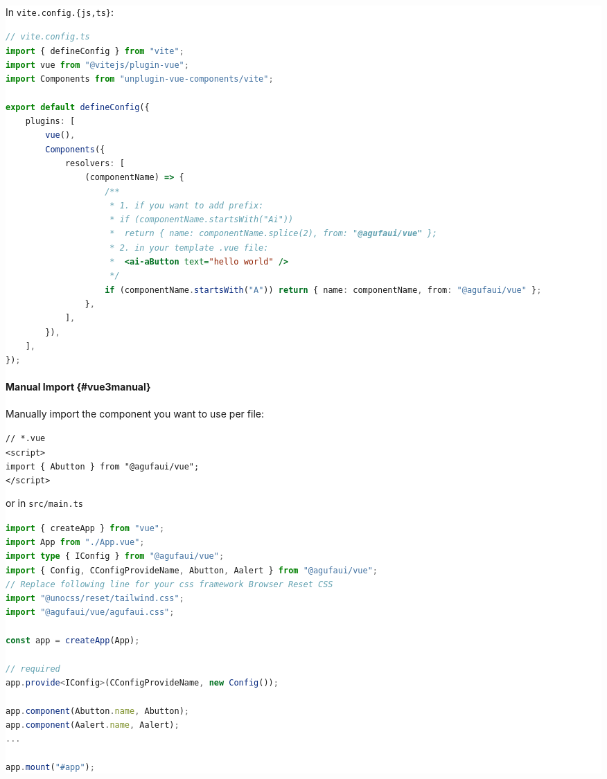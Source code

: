 In `vite.config.{js,ts}`:

```ts
// vite.config.ts
import { defineConfig } from "vite";
import vue from "@vitejs/plugin-vue";
import Components from "unplugin-vue-components/vite";

export default defineConfig({
	plugins: [
		vue(),
		Components({
			resolvers: [
				(componentName) => {
					/**
					 * 1. if you want to add prefix:
					 * if (componentName.startsWith("Ai"))
					 *  return { name: componentName.splice(2), from: "@agufaui/vue" };
					 * 2. in your template .vue file:
					 *  <ai-aButton text="hello world" />
					 */
					if (componentName.startsWith("A")) return { name: componentName, from: "@agufaui/vue" };
				},
			],
		}),
	],
});
```

#### Manual Import {#vue3manual}

Manually import the component you want to use per file:

```vue
// *.vue
<script>
import { Abutton } from "@agufaui/vue";
</script>
```

or in `src/main.ts`

```ts
import { createApp } from "vue";
import App from "./App.vue";
import type { IConfig } from "@agufaui/vue";
import { Config, CConfigProvideName, Abutton, Aalert } from "@agufaui/vue";
// Replace following line for your css framework Browser Reset CSS
import "@unocss/reset/tailwind.css";
import "@agufaui/vue/agufaui.css";

const app = createApp(App);

// required
app.provide<IConfig>(CConfigProvideName, new Config());

app.component(Abutton.name, Abutton);
app.component(Aalert.name, Aalert);
...

app.mount("#app");
```
